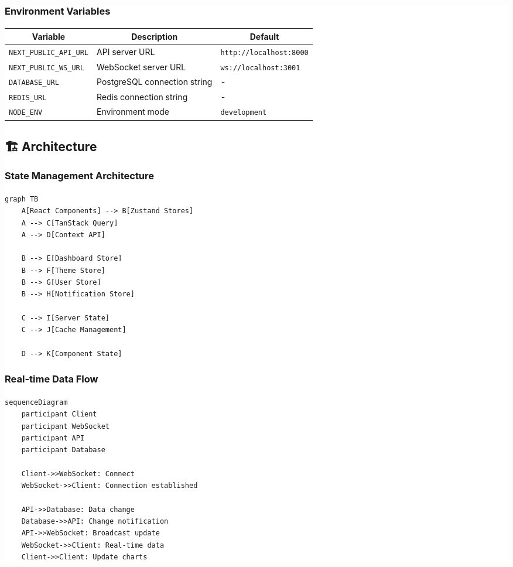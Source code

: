 ### Environment Variables

| Variable | Description | Default |
|----------|-------------|---------|
| `NEXT_PUBLIC_API_URL` | API server URL | `http://localhost:8000` |
| `NEXT_PUBLIC_WS_URL` | WebSocket server URL | `ws://localhost:3001` |
| `DATABASE_URL` | PostgreSQL connection string | - |
| `REDIS_URL` | Redis connection string | - |
| `NODE_ENV` | Environment mode | `development` |

## 🏗 Architecture

### State Management Architecture

```mermaid
graph TB
    A[React Components] --> B[Zustand Stores]
    A --> C[TanStack Query]
    A --> D[Context API]
    
    B --> E[Dashboard Store]
    B --> F[Theme Store]
    B --> G[User Store]
    B --> H[Notification Store]
    
    C --> I[Server State]
    C --> J[Cache Management]
    
    D --> K[Component State]
```

### Real-time Data Flow

```mermaid
sequenceDiagram
    participant Client
    participant WebSocket
    participant API
    participant Database
    
    Client->>WebSocket: Connect
    WebSocket->>Client: Connection established
    
    API->>Database: Data change
    Database->>API: Change notification
    API->>WebSocket: Broadcast update
    WebSocket->>Client: Real-time data
    Client->>Client: Update charts
```
